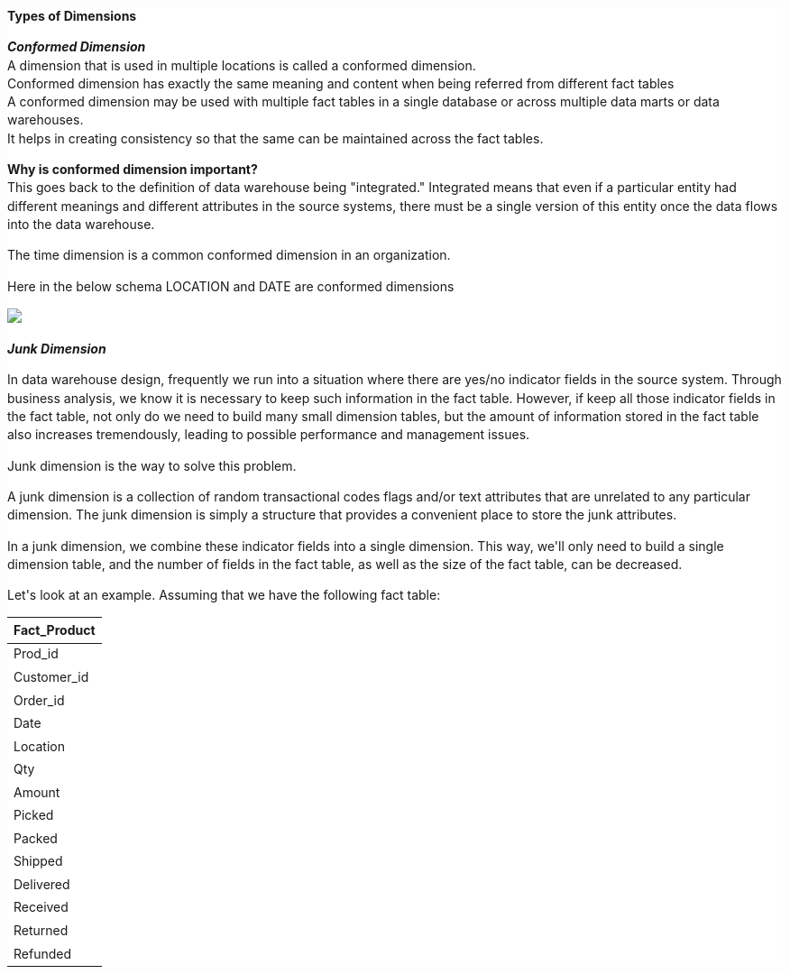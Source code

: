 **Types of Dimensions**

***Conformed Dimension***   
A dimension that is used in multiple locations is called a conformed dimension.     
Conformed dimension has exactly the same meaning and content when being referred from different fact tables     
 A conformed dimension may be used with multiple fact tables in a single database or across multiple data marts or data warehouses.    
It helps in creating consistency so that the same can be maintained across the fact tables.

**Why is conformed dimension important?**   
This goes back to the definition of data warehouse being "integrated." Integrated means that even if a particular entity had different meanings and different attributes in the source systems, there must be a single version of this entity once the data flows into the data warehouse.

The time dimension is a common conformed dimension in an organization.


Here in the below schema LOCATION and DATE are conformed dimensions

![](https://wisdomschema.com/wp-content/uploads/2015/06/Conformed_Dim_1.png)


***Junk Dimension***

In data warehouse design, frequently we run into a situation where there are yes/no indicator fields in the source system. Through business analysis, we know it is necessary to keep such information in the fact table. However, if keep all those indicator fields in the fact table, not only do we need to build many small dimension tables, but the amount of information stored in the fact table also increases tremendously, leading to possible performance and management issues.

Junk dimension is the way to solve this problem. 

A junk dimension is a collection of random transactional codes flags and/or text attributes that are unrelated to any particular dimension. The junk dimension is simply a structure that provides a convenient place to store the junk attributes.

In a junk dimension, we combine these indicator fields into a single dimension. This way, we'll only need to build a single dimension table, and the number of fields in the fact table, as well as the size of the fact table, can be decreased.

Let's look at an example. Assuming that we have the following fact table:

| Fact\_Product |
|---------------|
| Prod\_id      |
| Customer\_id  |
| Order\_id     |
| Date          |
| Location      |
| Qty           |
| Amount        |
| Picked        |
| Packed        |
| Shipped       |
| Delivered     |
| Received      |
| Returned      |
| Refunded      |